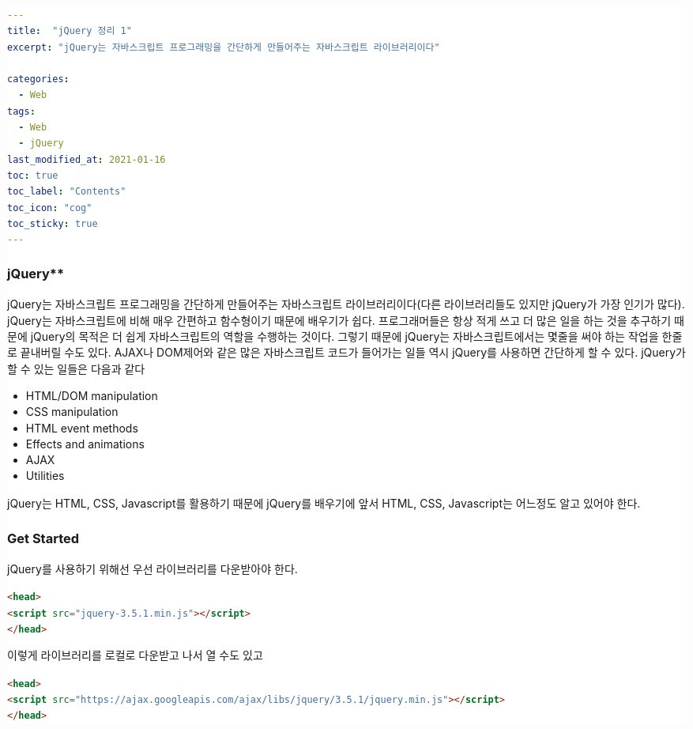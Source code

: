 ```yaml
---
title:  "jQuery 정리 1"
excerpt: "jQuery는 자바스크립트 프로그래밍을 간단하게 만들어주는 자바스크립트 라이브러리이다"

categories:
  - Web
tags:
  - Web
  - jQuery
last_modified_at: 2021-01-16 
toc: true
toc_label: "Contents"
toc_icon: "cog"
toc_sticky: true
---
```




### jQuery**

jQuery는 자바스크립트 프로그래밍을 간단하게 만들어주는 자바스크립트 라이브러리이다(다른 라이브러리들도 있지만 jQuery가 가장 인기가 많다). jQuery는 자바스크립트에 비해 매우 간편하고 함수형이기 때문에 배우기가 쉽다. 프로그래머들은 항상 적게 쓰고 더 많은 일을 하는 것을 추구하기 때문에 jQuery의 목적은 더 쉽게 자바스크립트의 역할을 수행하는 것이다. 그렇기 때문에 jQuery는 자바스크립트에서는 몇줄을 써야 하는 작업을 한줄로 끝내버릴 수도 있다. AJAX나 DOM제어와 같은 많은 자바스크립트 코드가 들어가는 일들 역시 jQuery를 사용하면 간단하게 할 수 있다. jQuery가 할 수 있는 일들은 다음과 같다

- HTML/DOM manipulation
- CSS manipulation
- HTML event methods
- Effects and animations
- AJAX
- Utilities

jQuery는 HTML, CSS, Javascript를 활용하기 때문에 jQuery를 배우기에 앞서 HTML, CSS, Javascript는 어느정도 알고 있어야 한다. 





### Get Started

jQuery를 사용하기 위해선 우선 라이브러리를 다운받아야 한다. 

~~~html
<head>
<script src="jquery-3.5.1.min.js"></script>
</head>
~~~

이렇게 라이브러리를 로컬로 다운받고 나서 열 수도 있고

~~~html
<head>
<script src="https://ajax.googleapis.com/ajax/libs/jquery/3.5.1/jquery.min.js"></script>
</head>
~~~

